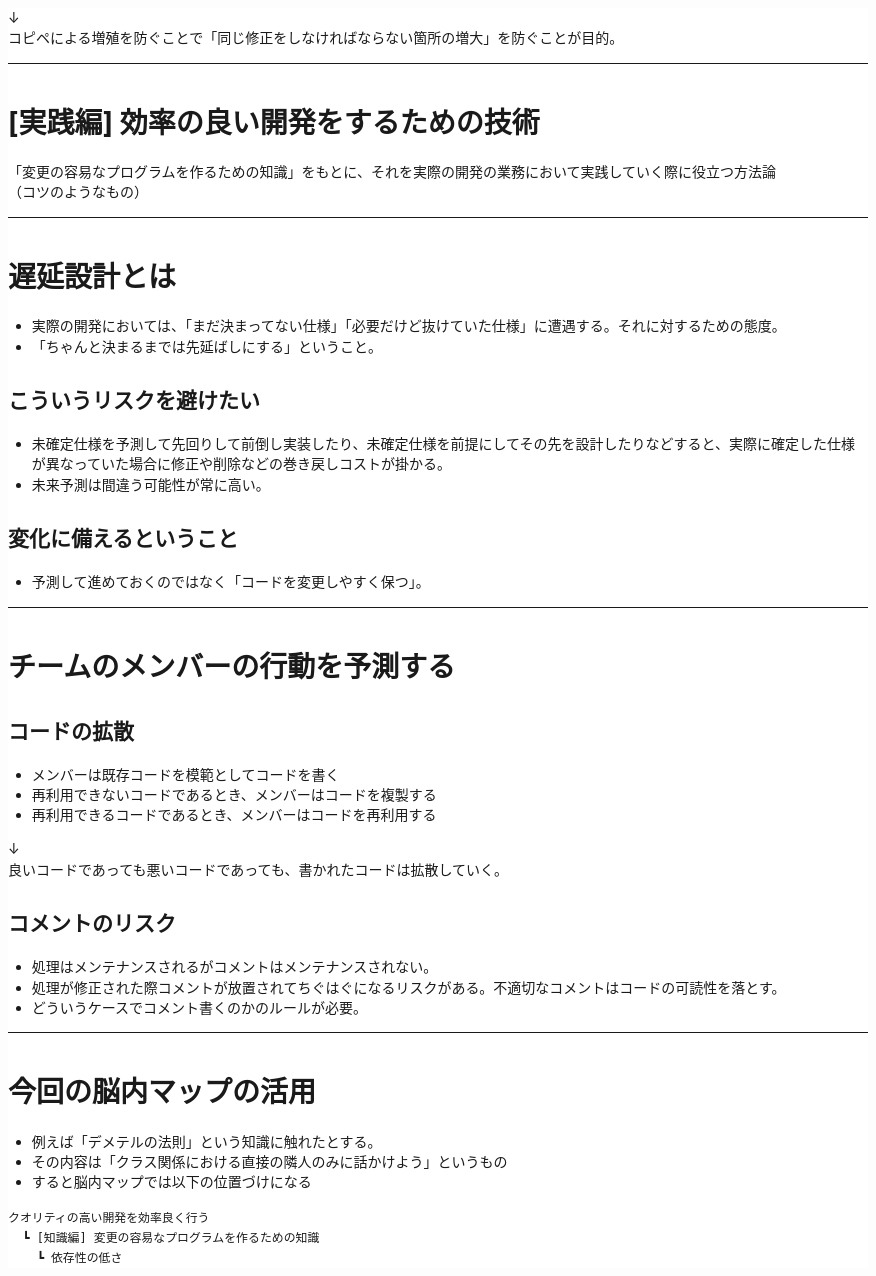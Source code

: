 ↓  
コピペによる増殖を防ぐことで「同じ修正をしなければならない箇所の増大」を防ぐことが目的。

---
# [実践編] 効率の良い開発をするための技術

「変更の容易なプログラムを作るための知識」をもとに、それを実際の開発の業務において実践していく際に役立つ方法論  
（コツのようなもの）

---
# 遅延設計とは
* 実際の開発においては、「まだ決まってない仕様」「必要だけど抜けていた仕様」に遭遇する。それに対するための態度。
* 「ちゃんと決まるまでは先延ばしにする」ということ。

## こういうリスクを避けたい
* 未確定仕様を予測して先回りして前倒し実装したり、未確定仕様を前提にしてその先を設計したりなどすると、実際に確定した仕様が異なっていた場合に修正や削除などの巻き戻しコストが掛かる。
* 未来予測は間違う可能性が常に高い。

## 変化に備えるということ
* 予測して進めておくのではなく「コードを変更しやすく保つ」。

---
# チームのメンバーの行動を予測する
## コードの拡散
* メンバーは既存コードを模範としてコードを書く
* 再利用できないコードであるとき、メンバーはコードを複製する
* 再利用できるコードであるとき、メンバーはコードを再利用する

↓  
良いコードであっても悪いコードであっても、書かれたコードは拡散していく。

## コメントのリスク
* 処理はメンテナンスされるがコメントはメンテナンスされない。
* 処理が修正された際コメントが放置されてちぐはぐになるリスクがある。不適切なコメントはコードの可読性を落とす。
* どういうケースでコメント書くのかのルールが必要。

---
# 今回の脳内マップの活用
* 例えば「デメテルの法則」という知識に触れたとする。
* その内容は「クラス関係における直接の隣人のみに話かけよう」というもの
* すると脳内マップでは以下の位置づけになる

```
クオリティの高い開発を効率良く行う
  ┗ [知識編] 変更の容易なプログラムを作るための知識
    ┗ 依存性の低さ
```
